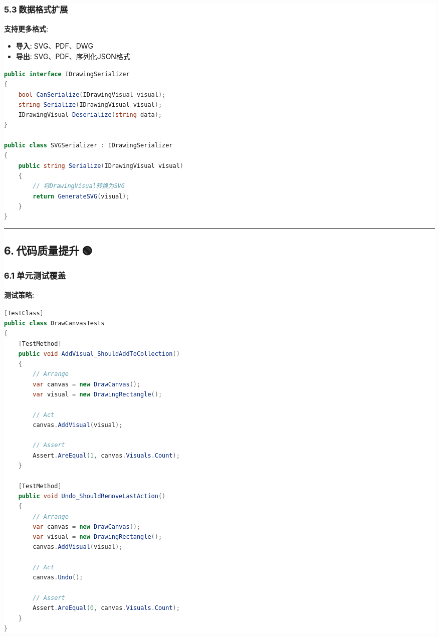 ### 5.3 数据格式扩展

**支持更多格式**:
- **导入**: SVG、PDF、DWG
- **导出**: SVG、PDF、序列化JSON格式

```csharp
public interface IDrawingSerializer
{
    bool CanSerialize(IDrawingVisual visual);
    string Serialize(IDrawingVisual visual);
    IDrawingVisual Deserialize(string data);
}

public class SVGSerializer : IDrawingSerializer
{
    public string Serialize(IDrawingVisual visual)
    {
        // 将DrawingVisual转换为SVG
        return GenerateSVG(visual);
    }
}
```

---

## 6. 代码质量提升 🟢

### 6.1 单元测试覆盖

**测试策略**:
```csharp
[TestClass]
public class DrawCanvasTests
{
    [TestMethod]
    public void AddVisual_ShouldAddToCollection()
    {
        // Arrange
        var canvas = new DrawCanvas();
        var visual = new DrawingRectangle();
        
        // Act
        canvas.AddVisual(visual);
        
        // Assert
        Assert.AreEqual(1, canvas.Visuals.Count);
    }
    
    [TestMethod]
    public void Undo_ShouldRemoveLastAction()
    {
        // Arrange
        var canvas = new DrawCanvas();
        var visual = new DrawingRectangle();
        canvas.AddVisual(visual);
        
        // Act
        canvas.Undo();
        
        // Assert
        Assert.AreEqual(0, canvas.Visuals.Count);
    }
}
```